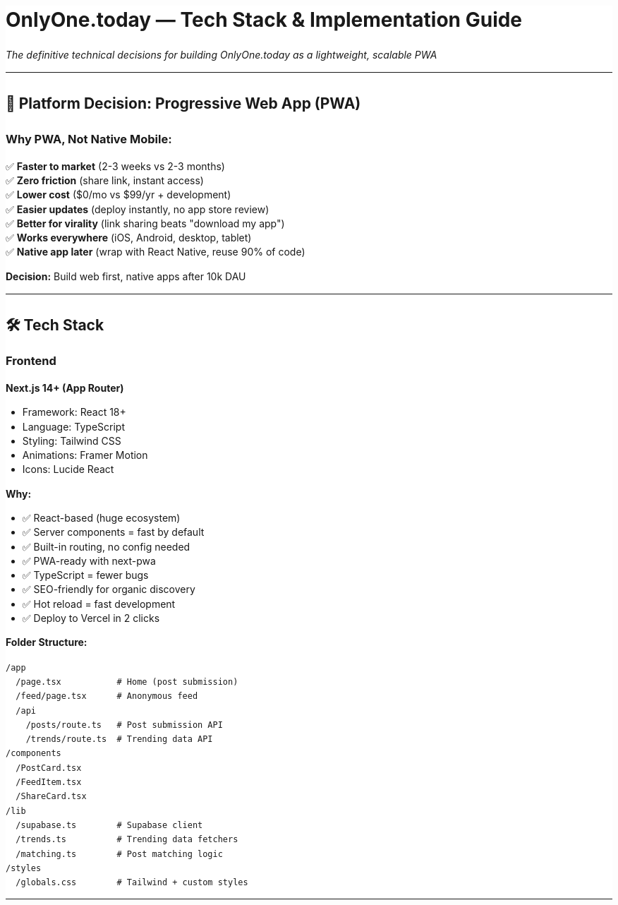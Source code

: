 # OnlyOne.today — Tech Stack & Implementation Guide

*The definitive technical decisions for building OnlyOne.today as a lightweight, scalable PWA*

---

## 🎯 Platform Decision: **Progressive Web App (PWA)**

### Why PWA, Not Native Mobile:

✅ **Faster to market** (2-3 weeks vs 2-3 months)  
✅ **Zero friction** (share link, instant access)  
✅ **Lower cost** ($0/mo vs $99/yr + development)  
✅ **Easier updates** (deploy instantly, no app store review)  
✅ **Better for virality** (link sharing beats "download my app")  
✅ **Works everywhere** (iOS, Android, desktop, tablet)  
✅ **Native app later** (wrap with React Native, reuse 90% of code)

**Decision:** Build web first, native apps after 10k DAU

---

## 🛠️ Tech Stack

### **Frontend**

**Next.js 14+ (App Router)**
- Framework: React 18+
- Language: TypeScript
- Styling: Tailwind CSS
- Animations: Framer Motion
- Icons: Lucide React

**Why:**
- ✅ React-based (huge ecosystem)
- ✅ Server components = fast by default
- ✅ Built-in routing, no config needed
- ✅ PWA-ready with next-pwa
- ✅ TypeScript = fewer bugs
- ✅ SEO-friendly for organic discovery
- ✅ Hot reload = fast development
- ✅ Deploy to Vercel in 2 clicks

**Folder Structure:**
```
/app
  /page.tsx           # Home (post submission)
  /feed/page.tsx      # Anonymous feed
  /api
    /posts/route.ts   # Post submission API
    /trends/route.ts  # Trending data API
/components
  /PostCard.tsx
  /FeedItem.tsx
  /ShareCard.tsx
/lib
  /supabase.ts        # Supabase client
  /trends.ts          # Trending data fetchers
  /matching.ts        # Post matching logic
/styles
  /globals.css        # Tailwind + custom styles
```

---